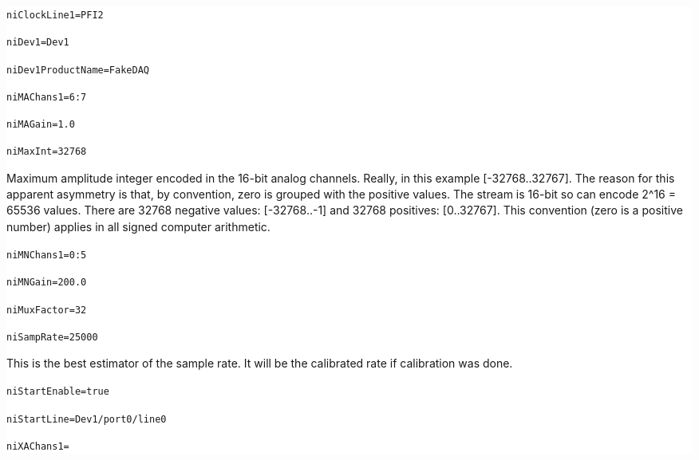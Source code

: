 ```
niClockLine1=PFI2
```

```
niDev1=Dev1
```

```
niDev1ProductName=FakeDAQ
```

```
niMAChans1=6:7
```

```
niMAGain=1.0
```

```
niMaxInt=32768
```

Maximum amplitude integer encoded in the 16-bit analog channels.
Really, in this example [-32768..32767]. The reason for this apparent
asymmetry is that, by convention, zero is grouped with the positive
values. The stream is 16-bit so can encode 2^16 = 65536 values.
There are 32768 negative values: [-32768..-1] and 32768 positives: [0..32767].
This convention (zero is a positive number) applies in all signed
computer arithmetic.

```
niMNChans1=0:5
```

```
niMNGain=200.0
```

```
niMuxFactor=32
```

```
niSampRate=25000
```

This is the best estimator of the sample rate. It will be the calibrated
rate if calibration was done.

```
niStartEnable=true
```

```
niStartLine=Dev1/port0/line0
```

```
niXAChans1=
```
